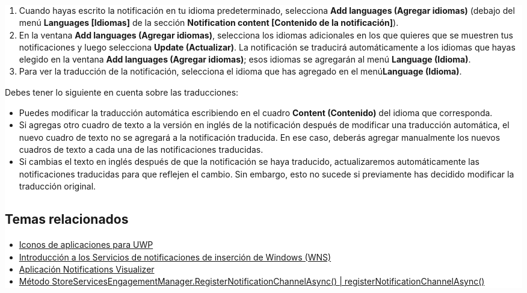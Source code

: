 1.  Cuando hayas escrito la notificación en tu idioma predeterminado, selecciona **Add languages (Agregar idiomas)** (debajo del menú **Languages [Idiomas]** de la sección **Notification content [Contenido de la notificación]**).
2.  En la ventana **Add languages (Agregar idiomas)**, selecciona los idiomas adicionales en los que quieres que se muestren tus notificaciones y luego selecciona **Update (Actualizar)**.
La notificación se traducirá automáticamente a los idiomas que hayas elegido en la ventana **Add languages (Agregar idiomas)**; esos idiomas se agregarán al menú **Language (Idioma)**.
3.  Para ver la traducción de la notificación, selecciona el idioma que has agregado en el menú**Language (Idioma)**.

Debes tener lo siguiente en cuenta sobre las traducciones:
 - Puedes modificar la traducción automática escribiendo en el cuadro **Content (Contenido)** del idioma que corresponda.
 - Si agregas otro cuadro de texto a la versión en inglés de la notificación después de modificar una traducción automática, el nuevo cuadro de texto no se agregará a la notificación traducida. En ese caso, deberás agregar manualmente los nuevos cuadros de texto a cada una de las notificaciones traducidas.
 - Si cambias el texto en inglés después de que la notificación se haya traducido, actualizaremos automáticamente las notificaciones traducidas para que reflejen el cambio. Sin embargo, esto no sucede si previamente has decidido modificar la traducción original.

## <a name="related-topics"></a>Temas relacionados
- [Iconos de aplicaciones para UWP](../design/shell/tiles-and-notifications/creating-tiles.md)
- [Introducción a los Servicios de notificaciones de inserción de Windows (WNS)](../design/shell/tiles-and-notifications/windows-push-notification-services--wns--overview.md)
- [Aplicación Notifications Visualizer](https://www.microsoft.com/store/apps/9nblggh5xsl1)
- [Método StoreServicesEngagementManager.RegisterNotificationChannelAsync() | registerNotificationChannelAsync()](https://docs.microsoft.com/uwp/api/microsoft.services.store.engagement.storeservicesengagementmanager.registernotificationchannelasync)
